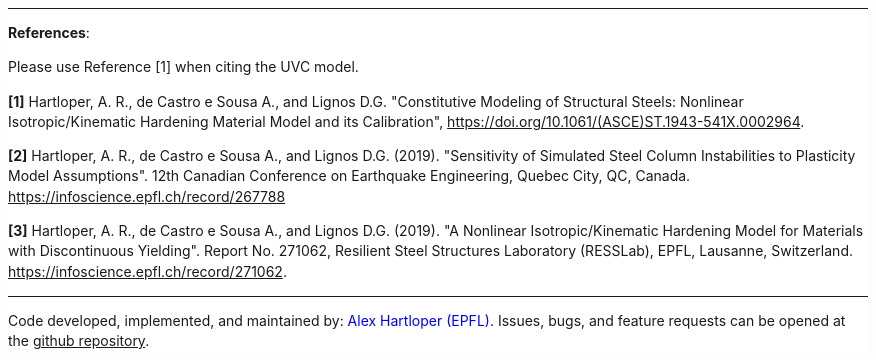 
<hr />
<p><strong>References</strong>:</p>
<p>Please use Reference [1] when citing the UVC model.</p>
<p><strong>[1]</strong> Hartloper, A. R., de Castro e Sousa A., and
Lignos D.G. "Constitutive Modeling of Structural Steels: Nonlinear
Isotropic/Kinematic Hardening Material Model and its Calibration", <a
href="https://doi.org/10.1061/(ASCE)ST.1943-541X.0002964">https://doi.org/10.1061/(ASCE)ST.1943-541X.0002964</a>.</p>
<p><strong>[2]</strong> Hartloper, A. R., de Castro e Sousa A., and
Lignos D.G. (2019). "Sensitivity of Simulated Steel Column Instabilities
to Plasticity Model Assumptions". 12th Canadian Conference on Earthquake
Engineering, Quebec City, QC, Canada. <a
href="https://infoscience.epfl.ch/record/267788">https://infoscience.epfl.ch/record/267788</a></p>
<p><strong>[3]</strong> Hartloper, A. R., de Castro e Sousa A., and
Lignos D.G. (2019). "A Nonlinear Isotropic/Kinematic Hardening Model for
Materials with Discontinuous Yielding". Report No. 271062, Resilient
Steel Structures Laboratory (RESSLab), EPFL, Lausanne, Switzerland. <a
href="https://infoscience.epfl.ch/record/271062">https://infoscience.epfl.ch/record/271062</a>.</p>
<hr />
<p>Code developed, implemented, and maintained by: 
<span style="color:blue"> Alex Hartloper (EPFL). </span> Issues,
bugs, and feature requests can be opened at the <a
href="https://github.com/ahartloper/UVC_MatMod">github
repository</a>.</p>
